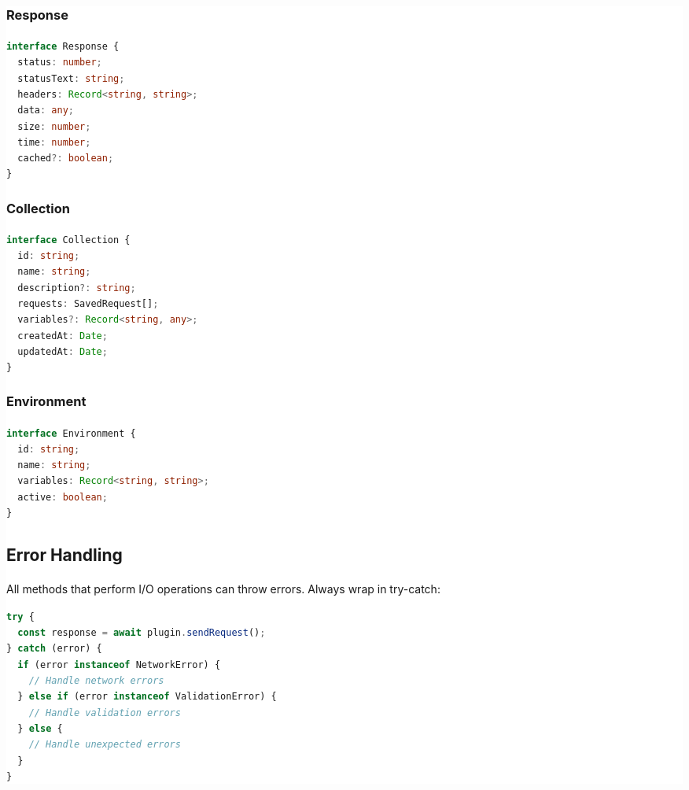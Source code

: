 ### Response

```typescript
interface Response {
  status: number;
  statusText: string;
  headers: Record<string, string>;
  data: any;
  size: number;
  time: number;
  cached?: boolean;
}
```

### Collection

```typescript
interface Collection {
  id: string;
  name: string;
  description?: string;
  requests: SavedRequest[];
  variables?: Record<string, any>;
  createdAt: Date;
  updatedAt: Date;
}
```

### Environment

```typescript
interface Environment {
  id: string;
  name: string;
  variables: Record<string, string>;
  active: boolean;
}
```

## Error Handling

All methods that perform I/O operations can throw errors. Always wrap in try-catch:

```javascript
try {
  const response = await plugin.sendRequest();
} catch (error) {
  if (error instanceof NetworkError) {
    // Handle network errors
  } else if (error instanceof ValidationError) {
    // Handle validation errors
  } else {
    // Handle unexpected errors
  }
}
```
